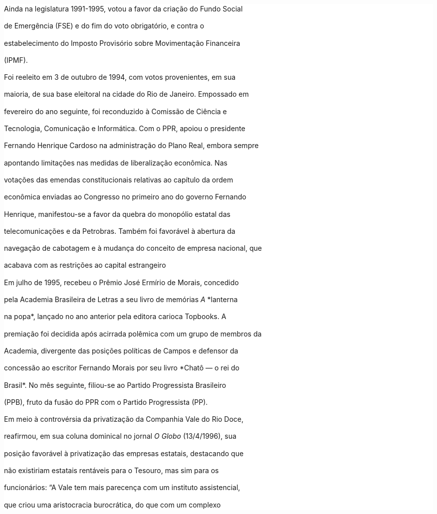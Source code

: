 

Ainda na legislatura 1991-1995, votou a favor da criação do Fundo Social

de Emergência (FSE) e do fim do voto obrigatório, e contra o

estabelecimento do Imposto Provisório sobre Movimentação Financeira

(IPMF).



Foi reeleito em 3 de outubro de 1994, com votos provenientes, em sua

maioria, de sua base eleitoral na cidade do Rio de Janeiro. Empossado em

fevereiro do ano seguinte, foi reconduzido à Comissão de Ciência e

Tecnologia, Comunicação e Informática. Com o PPR, apoiou o presidente

Fernando Henrique Cardoso na administração do Plano Real, embora sempre

apontando limitações nas medidas de liberalização econômica. Nas

votações das emendas constitucionais relativas ao capítulo da ordem

econômica enviadas ao Congresso no primeiro ano do governo Fernando

Henrique, manifestou-se a favor da quebra do monopólio estatal das

telecomunicações e da Petrobras. Também foi favorável à abertura da

navegação de cabotagem e à mudança do conceito de empresa nacional, que

acabava com as restrições ao capital estrangeiro



Em julho de 1995, recebeu o Prêmio José Ermírio de Morais, concedido

pela Academia Brasileira de Letras a seu livro de memórias *A* *lanterna

na popa*, lançado no ano anterior pela editora carioca Topbooks. A

premiação foi decidida após acirrada polêmica com um grupo de membros da

Academia, divergente das posições políticas de Campos e defensor da

concessão ao escritor Fernando Morais por seu livro *Chatô — o rei do

Brasil*. No mês seguinte, filiou-se ao Partido Progressista Brasileiro

(PPB), fruto da fusão do PPR com o Partido Progressista (PP).



Em meio à controvérsia da privatização da Companhia Vale do Rio Doce,

reafirmou, em sua coluna dominical no jornal *O Globo* (13/4/1996), sua

posição favorável à privatização das empresas estatais, destacando que

não existiriam estatais rentáveis para o Tesouro, mas sim para os

funcionários: “A Vale tem mais parecença com um instituto assistencial,

que criou uma aristocracia burocrática, do que com um complexo
